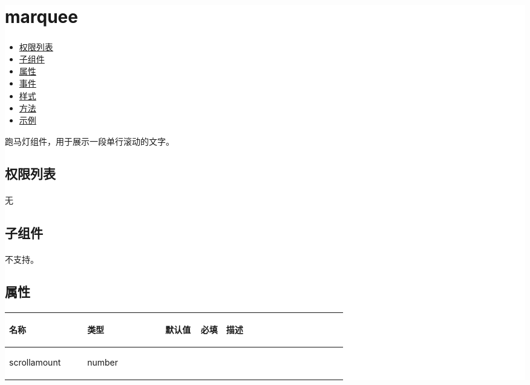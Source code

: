 # marquee<a name="ZH-CN_TOPIC_0000001115814826"></a>

-   [权限列表](#zh-cn_topic_0000001058340505_section11257113618419)
-   [子组件](#zh-cn_topic_0000001058340505_section9288143101012)
-   [属性](#zh-cn_topic_0000001058340505_section2907183951110)
-   [事件](#zh-cn_topic_0000001058340505_section3892191911214)
-   [样式](#zh-cn_topic_0000001058340505_section14898114221220)
-   [方法](#zh-cn_topic_0000001058340505_section47669296127)
-   [示例](#zh-cn_topic_0000001058340505_section198211501414)

跑马灯组件，用于展示一段单行滚动的文字。

## 权限列表<a name="zh-cn_topic_0000001058340505_section11257113618419"></a>

无

## 子组件<a name="zh-cn_topic_0000001058340505_section9288143101012"></a>

不支持。

## 属性<a name="zh-cn_topic_0000001058340505_section2907183951110"></a>

<a name="zh-cn_topic_0000001058340505_table20633101642315"></a>
<table><thead align="left"><tr id="zh-cn_topic_0000001058340505_row663331618238"><th class="cellrowborder" valign="top" width="23.119999999999997%" id="mcps1.1.6.1.1"><p id="zh-cn_topic_0000001058340505_zh-cn_topic_0000001058340523_a9ba8c579217b4b8b841b035f1d28b20e"><a name="zh-cn_topic_0000001058340505_zh-cn_topic_0000001058340523_a9ba8c579217b4b8b841b035f1d28b20e"></a><a name="zh-cn_topic_0000001058340505_zh-cn_topic_0000001058340523_a9ba8c579217b4b8b841b035f1d28b20e"></a>名称</p>
</th>
<th class="cellrowborder" valign="top" width="23.119999999999997%" id="mcps1.1.6.1.2"><p id="zh-cn_topic_0000001058340505_zh-cn_topic_0000001058340523_a633002333b024497914a4b172446f14e"><a name="zh-cn_topic_0000001058340505_zh-cn_topic_0000001058340523_a633002333b024497914a4b172446f14e"></a><a name="zh-cn_topic_0000001058340505_zh-cn_topic_0000001058340523_a633002333b024497914a4b172446f14e"></a>类型</p>
</th>
<th class="cellrowborder" valign="top" width="10.48%" id="mcps1.1.6.1.3"><p id="zh-cn_topic_0000001058340505_zh-cn_topic_0000001058340523_a4950f7884c6540b9ad523ac34657d952"><a name="zh-cn_topic_0000001058340505_zh-cn_topic_0000001058340523_a4950f7884c6540b9ad523ac34657d952"></a><a name="zh-cn_topic_0000001058340505_zh-cn_topic_0000001058340523_a4950f7884c6540b9ad523ac34657d952"></a>默认值</p>
</th>
<th class="cellrowborder" valign="top" width="7.5200000000000005%" id="mcps1.1.6.1.4"><p id="zh-cn_topic_0000001058340505_p824610360217"><a name="zh-cn_topic_0000001058340505_p824610360217"></a><a name="zh-cn_topic_0000001058340505_p824610360217"></a>必填</p>
</th>
<th class="cellrowborder" valign="top" width="35.76%" id="mcps1.1.6.1.5"><p id="zh-cn_topic_0000001058340505_zh-cn_topic_0000001058340523_a1313564aa9404a338447087d5918c17d"><a name="zh-cn_topic_0000001058340505_zh-cn_topic_0000001058340523_a1313564aa9404a338447087d5918c17d"></a><a name="zh-cn_topic_0000001058340505_zh-cn_topic_0000001058340523_a1313564aa9404a338447087d5918c17d"></a>描述</p>
</th>
</tr>
</thead>
<tbody><tr id="zh-cn_topic_0000001058340505_row4159854131011"><td class="cellrowborder" valign="top" width="23.119999999999997%" headers="mcps1.1.6.1.1 "><p id="zh-cn_topic_0000001058340505_p17480906111"><a name="zh-cn_topic_0000001058340505_p17480906111"></a><a name="zh-cn_topic_0000001058340505_p17480906111"></a>scrollamount</p>
</td>
<td class="cellrowborder" valign="top" width="23.119999999999997%" headers="mcps1.1.6.1.2 "><p id="zh-cn_topic_0000001058340505_p11480105116"><a name="zh-cn_topic_0000001058340505_p11480105116"></a><a name="zh-cn_topic_0000001058340505_p11480105116"></a>number</p>